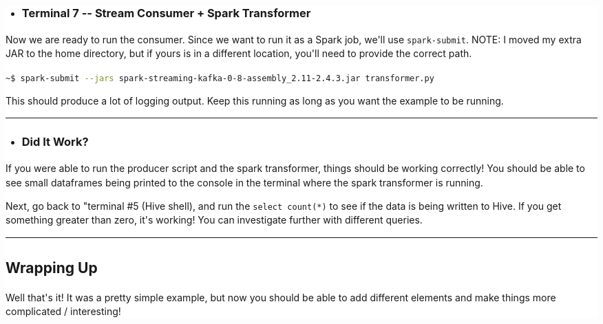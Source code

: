 * ### Terminal 7 -- Stream Consumer + Spark Transformer

Now we are ready to run the consumer. Since we want to run it as a Spark job, we'll use `spark-submit`. NOTE: I moved my extra JAR to the home directory, but if yours is in a different location, you'll need to provide the correct path.
```bash
~$ spark-submit --jars spark-streaming-kafka-0-8-assembly_2.11-2.4.3.jar transformer.py
```

This should produce a lot of logging output. Keep this running as long as you want the example to be running.

---
* ### Did It Work?

If you were able to run the producer script and the spark transformer, things should be working correctly! You should be able to see small dataframes being printed to the console in the terminal where the spark transformer is running. 

Next, go back to "terminal #5 (Hive shell), and run the `select count(*)` to see if the data is being written to Hive. If you get something greater than zero, it's working! You can investigate further with different queries.

---
## Wrapping Up

Well that's it! It was a pretty simple example, but now you should be able to add different elements and make things more complicated / interesting! 

